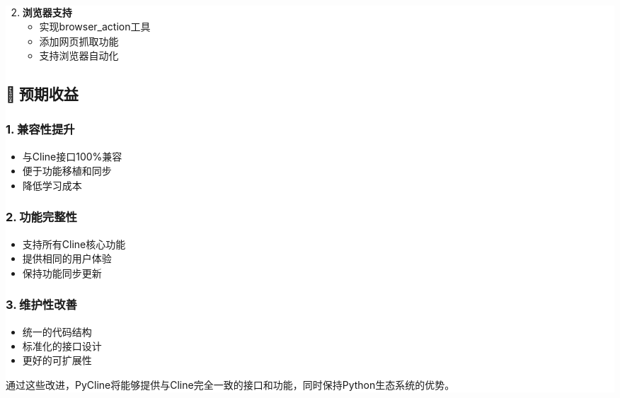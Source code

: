 2. **浏览器支持**
   - 实现browser_action工具
   - 添加网页抓取功能
   - 支持浏览器自动化

## 🎯 预期收益

### 1. 兼容性提升
- 与Cline接口100%兼容
- 便于功能移植和同步
- 降低学习成本

### 2. 功能完整性
- 支持所有Cline核心功能
- 提供相同的用户体验
- 保持功能同步更新

### 3. 维护性改善
- 统一的代码结构
- 标准化的接口设计
- 更好的可扩展性

通过这些改进，PyCline将能够提供与Cline完全一致的接口和功能，同时保持Python生态系统的优势。
